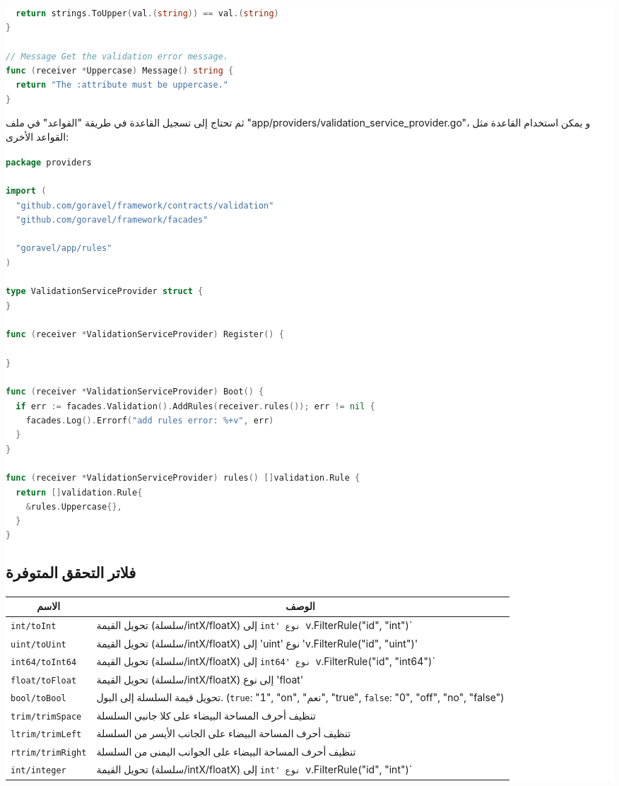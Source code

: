 ```go
  return strings.ToUpper(val.(string)) == val.(string)
}

// Message Get the validation error message.
func (receiver *Uppercase) Message() string {
  return "The :attribute must be uppercase."
}

```

ثم تحتاج إلى تسجيل القاعدة في طريقة "القواعد" في ملف "app/providers/validation_service_provider.go"، و
يمكن استخدام القاعدة مثل القواعد الأخرى:

```go
package providers

import (
  "github.com/goravel/framework/contracts/validation"
  "github.com/goravel/framework/facades"

  "goravel/app/rules"
)

type ValidationServiceProvider struct {
}

func (receiver *ValidationServiceProvider) Register() {

}

func (receiver *ValidationServiceProvider) Boot() {
  if err := facades.Validation().AddRules(receiver.rules()); err != nil {
    facades.Log().Errorf("add rules error: %+v", err)
  }
}

func (receiver *ValidationServiceProvider) rules() []validation.Rule {
  return []validation.Rule{
    &rules.Uppercase{},
  }
}
```

## فلاتر التحقق المتوفرة

| الاسم                          | الوصف                                                                                                                                                                   |
| ------------------------------ | ----------------------------------------------------------------------------------------------------------------------------------------------------------------------- |
| `int/toInt`                    | تحويل القيمة (سلسلة/intX/floatX) إلى `int' نوع `v.FilterRule("id", "int")\`                                       |
| `uint/toUint`                  | تحويل القيمة (سلسلة/intX/floatX) إلى 'uint' نوع 'v.FilterRule("id", "uint")'                                      |
| `int64/toInt64`                | تحويل القيمة (سلسلة/intX/floatX) إلى `int64' نوع `v.FilterRule("id", "int64")\`                                   |
| `float/toFloat`                | تحويل القيمة (سلسلة/intX/floatX) إلى نوع 'float'                                                                                                     |
| `bool/toBool`                  | تحويل قيمة السلسلة إلى البول. (`true`: "1", "on", "نعم", "true", `false`: "0", "off", "no", "false") |
| `trim/trimSpace`               | تنظيف أحرف المساحة البيضاء على كلا جانبي السلسلة                                                                                                                        |
| `ltrim/trimLeft`               | تنظيف أحرف المساحة البيضاء على الجانب الأيسر من السلسلة                                                                                                                 |
| `rtrim/trimRight`              | تنظيف أحرف المساحة البيضاء على الجوانب اليمنى من السلسلة                                                                                                                |
| `int/integer`                  | تحويل القيمة (سلسلة/intX/floatX) إلى `int' نوع `v.FilterRule("id", "int")\`                                       |
